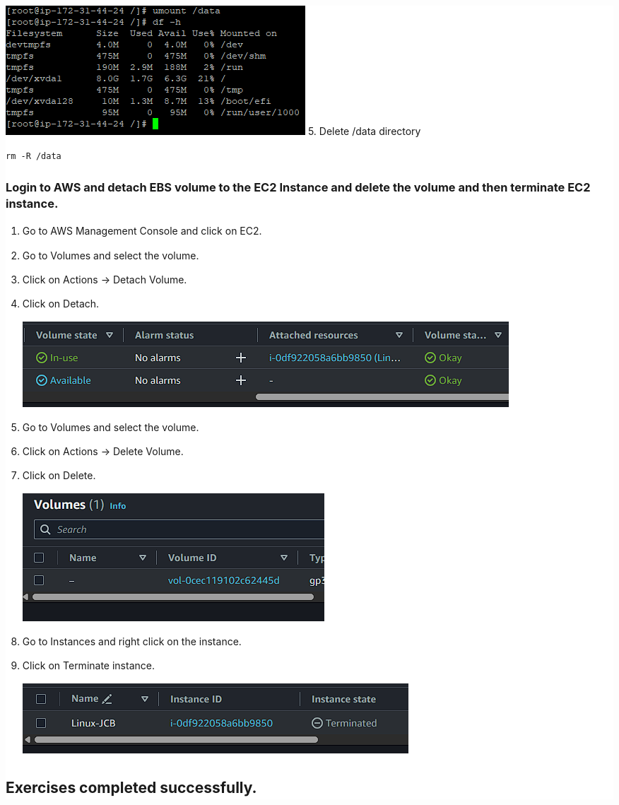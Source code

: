    ![Unmount File System](img/UnmountFileSystem.png)
5. Delete /data directory

   `rm -R /data`

### Login to AWS and detach EBS volume to the EC2 Instance and delete the volume and then terminate EC2 instance.

1. Go to AWS Management Console and click on EC2.
2. Go to Volumes and select the volume.
3. Click on Actions -> Detach Volume.
4. Click on Detach.

   ![Detach Volume](img/DetachVolume.png)

5. Go to Volumes and select the volume.
6. Click on Actions -> Delete Volume.
7. Click on Delete.

   ![Delete Volume](img/DeleteVolume.png)

8. Go to Instances and right click on the instance.
9. Click on Terminate instance.

    ![Terminate Instance](img/TerminateInstance.png)

## Exercises completed successfully.
